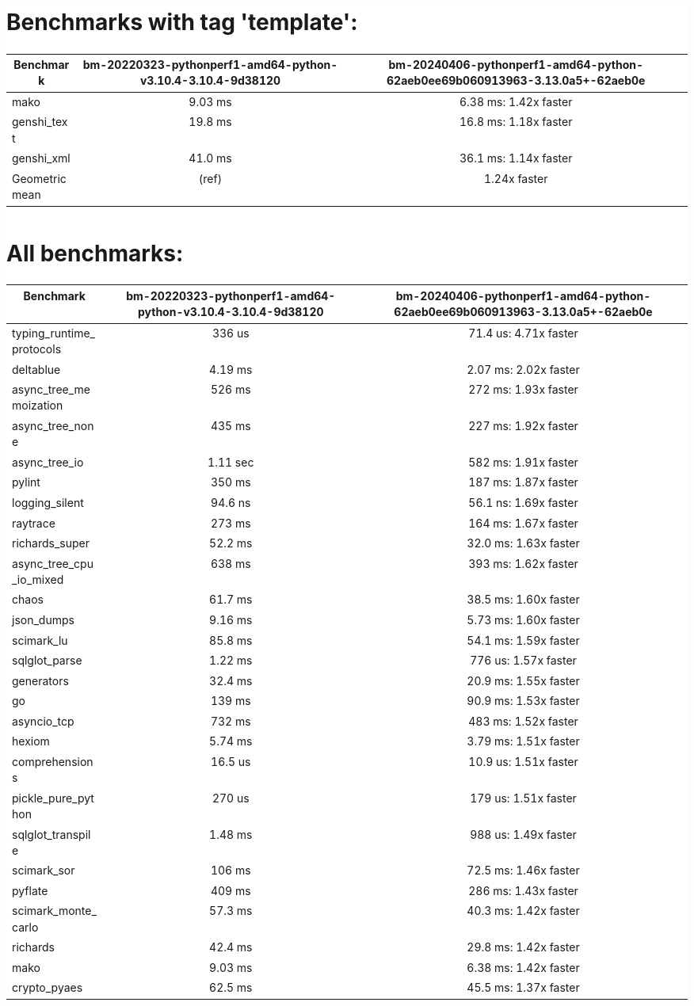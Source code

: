 Benchmarks with tag 'template':
===============================

| Benchmark      | bm-20220323-pythonperf1-amd64-python-v3.10.4-3.10.4-9d38120 | bm-20240406-pythonperf1-amd64-python-62aeb0ee69b060913963-3.13.0a5+-62aeb0e |
|----------------|:-----------------------------------------------------------:|:---------------------------------------------------------------------------:|
| mako           | 9.03 ms                                                     | 6.38 ms: 1.42x faster                                                       |
| genshi_text    | 19.8 ms                                                     | 16.8 ms: 1.18x faster                                                       |
| genshi_xml     | 41.0 ms                                                     | 36.1 ms: 1.14x faster                                                       |
| Geometric mean | (ref)                                                       | 1.24x faster                                                                |

All benchmarks:
===============

| Benchmark                | bm-20220323-pythonperf1-amd64-python-v3.10.4-3.10.4-9d38120 | bm-20240406-pythonperf1-amd64-python-62aeb0ee69b060913963-3.13.0a5+-62aeb0e |
|--------------------------|:-----------------------------------------------------------:|:---------------------------------------------------------------------------:|
| typing_runtime_protocols | 336 us                                                      | 71.4 us: 4.71x faster                                                       |
| deltablue                | 4.19 ms                                                     | 2.07 ms: 2.02x faster                                                       |
| async_tree_memoization   | 526 ms                                                      | 272 ms: 1.93x faster                                                        |
| async_tree_none          | 435 ms                                                      | 227 ms: 1.92x faster                                                        |
| async_tree_io            | 1.11 sec                                                    | 582 ms: 1.91x faster                                                        |
| pylint                   | 350 ms                                                      | 187 ms: 1.87x faster                                                        |
| logging_silent           | 94.6 ns                                                     | 56.1 ns: 1.69x faster                                                       |
| raytrace                 | 273 ms                                                      | 164 ms: 1.67x faster                                                        |
| richards_super           | 52.2 ms                                                     | 32.0 ms: 1.63x faster                                                       |
| async_tree_cpu_io_mixed  | 638 ms                                                      | 393 ms: 1.62x faster                                                        |
| chaos                    | 61.7 ms                                                     | 38.5 ms: 1.60x faster                                                       |
| json_dumps               | 9.16 ms                                                     | 5.73 ms: 1.60x faster                                                       |
| scimark_lu               | 85.8 ms                                                     | 54.1 ms: 1.59x faster                                                       |
| sqlglot_parse            | 1.22 ms                                                     | 776 us: 1.57x faster                                                        |
| generators               | 32.4 ms                                                     | 20.9 ms: 1.55x faster                                                       |
| go                       | 139 ms                                                      | 90.9 ms: 1.53x faster                                                       |
| asyncio_tcp              | 732 ms                                                      | 483 ms: 1.52x faster                                                        |
| hexiom                   | 5.74 ms                                                     | 3.79 ms: 1.51x faster                                                       |
| comprehensions           | 16.5 us                                                     | 10.9 us: 1.51x faster                                                       |
| pickle_pure_python       | 270 us                                                      | 179 us: 1.51x faster                                                        |
| sqlglot_transpile        | 1.48 ms                                                     | 988 us: 1.49x faster                                                        |
| scimark_sor              | 106 ms                                                      | 72.5 ms: 1.46x faster                                                       |
| pyflate                  | 409 ms                                                      | 286 ms: 1.43x faster                                                        |
| scimark_monte_carlo      | 57.3 ms                                                     | 40.3 ms: 1.42x faster                                                       |
| richards                 | 42.4 ms                                                     | 29.8 ms: 1.42x faster                                                       |
| mako                     | 9.03 ms                                                     | 6.38 ms: 1.42x faster                                                       |
| crypto_pyaes             | 62.5 ms                                                     | 45.5 ms: 1.37x faster                                                       |